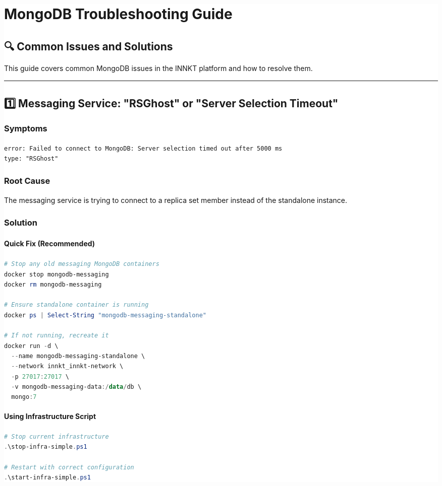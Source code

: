 # MongoDB Troubleshooting Guide

## 🔍 Common Issues and Solutions

This guide covers common MongoDB issues in the INNKT platform and how to resolve them.

---

## 1️⃣ Messaging Service: "RSGhost" or "Server Selection Timeout"

### **Symptoms**
```
error: Failed to connect to MongoDB: Server selection timed out after 5000 ms
type: "RSGhost"
```

### **Root Cause**
The messaging service is trying to connect to a replica set member instead of the standalone instance.

### **Solution**

#### Quick Fix (Recommended)
```powershell
# Stop any old messaging MongoDB containers
docker stop mongodb-messaging
docker rm mongodb-messaging

# Ensure standalone container is running
docker ps | Select-String "mongodb-messaging-standalone"

# If not running, recreate it
docker run -d \
  --name mongodb-messaging-standalone \
  --network innkt_innkt-network \
  -p 27017:27017 \
  -v mongodb-messaging-data:/data/db \
  mongo:7
```

#### Using Infrastructure Script
```powershell
# Stop current infrastructure
.\stop-infra-simple.ps1

# Restart with correct configuration
.\start-infra-simple.ps1
```
